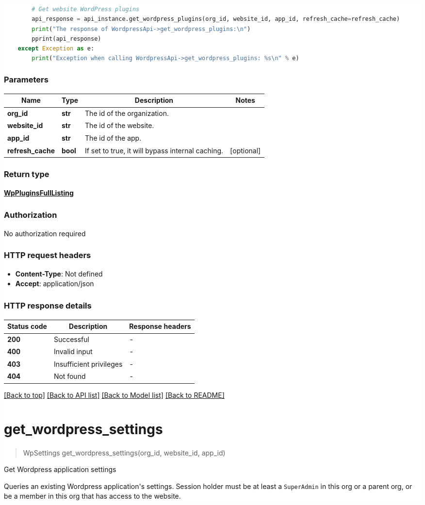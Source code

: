 ```python
        # Get website WordPress plugins
        api_response = api_instance.get_wordpress_plugins(org_id, website_id, app_id, refresh_cache=refresh_cache)
        print("The response of WordpressApi->get_wordpress_plugins:\n")
        pprint(api_response)
    except Exception as e:
        print("Exception when calling WordpressApi->get_wordpress_plugins: %s\n" % e)
```



### Parameters


Name | Type | Description  | Notes
------------- | ------------- | ------------- | -------------
 **org_id** | **str**| The id of the organization. | 
 **website_id** | **str**| The id of the website. | 
 **app_id** | **str**| The id of the app. | 
 **refresh_cache** | **bool**| If set to true, it will bypass internal caching. | [optional] 

### Return type

[**WpPluginsFullListing**](WpPluginsFullListing.md)

### Authorization

No authorization required

### HTTP request headers

 - **Content-Type**: Not defined
 - **Accept**: application/json

### HTTP response details

| Status code | Description | Response headers |
|-------------|-------------|------------------|
**200** | Successful |  -  |
**400** | Invalid input |  -  |
**403** | Insufficient privileges |  -  |
**404** | Not found |  -  |

[[Back to top]](#) [[Back to API list]](../README.md#documentation-for-api-endpoints) [[Back to Model list]](../README.md#documentation-for-models) [[Back to README]](../README.md)

# **get_wordpress_settings**
> WpSettings get_wordpress_settings(org_id, website_id, app_id)

Get Wordpress application settings

Queries an existing Wordpress application's settings. Session holder must be at least a `SuperAdmin` in this org or a parent org, or be a member in this org that has access to the website.
